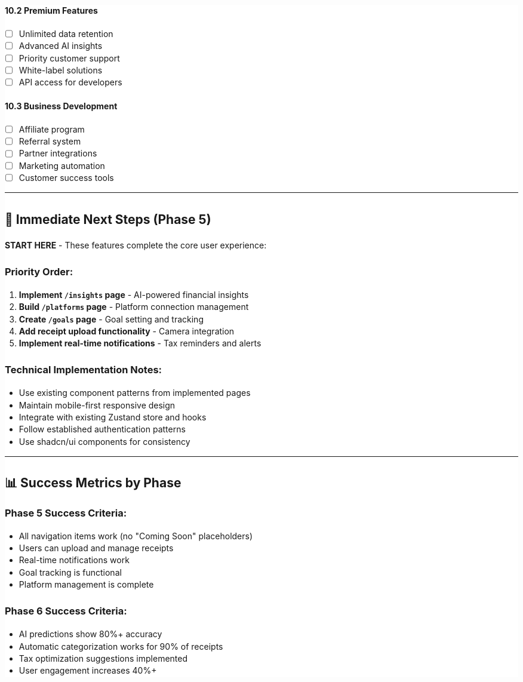 #### **10.2 Premium Features**
- [ ] Unlimited data retention
- [ ] Advanced AI insights
- [ ] Priority customer support
- [ ] White-label solutions
- [ ] API access for developers

#### **10.3 Business Development**
- [ ] Affiliate program
- [ ] Referral system
- [ ] Partner integrations
- [ ] Marketing automation
- [ ] Customer success tools

---

## **🎯 Immediate Next Steps (Phase 5)**

**START HERE** - These features complete the core user experience:

### **Priority Order:**
1. **Implement `/insights` page** - AI-powered financial insights
2. **Build `/platforms` page** - Platform connection management  
3. **Create `/goals` page** - Goal setting and tracking
4. **Add receipt upload functionality** - Camera integration
5. **Implement real-time notifications** - Tax reminders and alerts

### **Technical Implementation Notes:**
- Use existing component patterns from implemented pages
- Maintain mobile-first responsive design
- Integrate with existing Zustand store and hooks
- Follow established authentication patterns
- Use shadcn/ui components for consistency

---

## **📊 Success Metrics by Phase**

### **Phase 5 Success Criteria:**
- All navigation items work (no "Coming Soon" placeholders)
- Users can upload and manage receipts
- Real-time notifications work
- Goal tracking is functional
- Platform management is complete

### **Phase 6 Success Criteria:**
- AI predictions show 80%+ accuracy
- Automatic categorization works for 90% of receipts
- Tax optimization suggestions implemented
- User engagement increases 40%+

